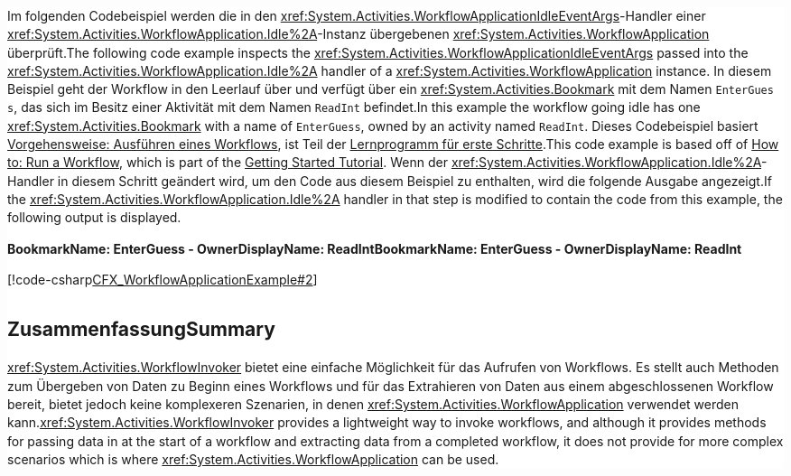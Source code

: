  <span data-ttu-id="b704a-175">Im folgenden Codebeispiel werden die in den <xref:System.Activities.WorkflowApplicationIdleEventArgs>-Handler einer <xref:System.Activities.WorkflowApplication.Idle%2A>-Instanz übergebenen <xref:System.Activities.WorkflowApplication> überprüft.</span><span class="sxs-lookup"><span data-stu-id="b704a-175">The following code example inspects the <xref:System.Activities.WorkflowApplicationIdleEventArgs> passed into the <xref:System.Activities.WorkflowApplication.Idle%2A> handler of a <xref:System.Activities.WorkflowApplication> instance.</span></span> <span data-ttu-id="b704a-176">In diesem Beispiel geht der Workflow in den Leerlauf über und verfügt über ein <xref:System.Activities.Bookmark> mit dem Namen `EnterGuess`, das sich im Besitz einer Aktivität mit dem Namen `ReadInt` befindet.</span><span class="sxs-lookup"><span data-stu-id="b704a-176">In this example the workflow going idle has one <xref:System.Activities.Bookmark> with a name of `EnterGuess`, owned by an activity named `ReadInt`.</span></span> <span data-ttu-id="b704a-177">Dieses Codebeispiel basiert [Vorgehensweise: Ausführen eines Workflows](../../../docs/framework/windows-workflow-foundation/how-to-run-a-workflow.md), ist Teil der [Lernprogramm für erste Schritte](../../../docs/framework/windows-workflow-foundation/getting-started-tutorial.md).</span><span class="sxs-lookup"><span data-stu-id="b704a-177">This code example is based off of [How to: Run a Workflow](../../../docs/framework/windows-workflow-foundation/how-to-run-a-workflow.md), which is part of the [Getting Started Tutorial](../../../docs/framework/windows-workflow-foundation/getting-started-tutorial.md).</span></span> <span data-ttu-id="b704a-178">Wenn der <xref:System.Activities.WorkflowApplication.Idle%2A>-Handler in diesem Schritt geändert wird, um den Code aus diesem Beispiel zu enthalten, wird die folgende Ausgabe angezeigt.</span><span class="sxs-lookup"><span data-stu-id="b704a-178">If the <xref:System.Activities.WorkflowApplication.Idle%2A> handler in that step is modified to contain the code from this example, the following output is displayed.</span></span>  
  
 <span data-ttu-id="b704a-179">**BookmarkName: EnterGuess - OwnerDisplayName: ReadInt**</span><span class="sxs-lookup"><span data-stu-id="b704a-179">**BookmarkName: EnterGuess - OwnerDisplayName: ReadInt**</span></span>
 
 [!code-csharp[CFX_WorkflowApplicationExample#2](../../../samples/snippets/csharp/VS_Snippets_CFX/cfx_workflowapplicationexample/cs/program.cs#2)]  
  
## <a name="summary"></a><span data-ttu-id="b704a-180">Zusammenfassung</span><span class="sxs-lookup"><span data-stu-id="b704a-180">Summary</span></span>  
 <span data-ttu-id="b704a-181"><xref:System.Activities.WorkflowInvoker> bietet eine einfache Möglichkeit für das Aufrufen von Workflows. Es stellt auch Methoden zum Übergeben von Daten zu Beginn eines Workflows und für das Extrahieren von Daten aus einem abgeschlossenen Workflow bereit, bietet jedoch keine komplexeren Szenarien, in denen <xref:System.Activities.WorkflowApplication> verwendet werden kann.</span><span class="sxs-lookup"><span data-stu-id="b704a-181"><xref:System.Activities.WorkflowInvoker> provides a lightweight way to invoke workflows, and although it provides methods for passing data in at the start of a workflow and extracting data from a completed workflow, it does not provide for more complex scenarios which is where <xref:System.Activities.WorkflowApplication> can be used.</span></span>
